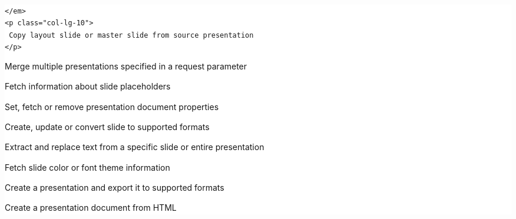     </em>
    <p class="col-lg-10">
     Copy layout slide or master slide from source presentation
    </p>
   </div>
   <div class="col-lg-4">
    <em class="fa fa-file-text-o ico-blue fa-2x col-lg-2">
    </em>
    <p class="col-lg-10">
     Merge multiple presentations specified in a request parameter
    </p>
   </div>
   <div class="col-lg-4">
    <em class="fa fa-copy ico-blue fa-2x col-lg-2">
    </em>
    <p class="col-lg-10">
     Fetch information about slide placeholders
    </p>
   </div>
   <div class="col-lg-4">
    <em class="fa fa-file-image-o ico-blue fa-2x col-lg-2">
    </em>
    <p class="col-lg-10">
     Set, fetch or remove presentation document properties
    </p>
   </div>
   <div class="col-lg-4">
    <em class="fa fa-commenting ico-blue fa-2x col-lg-2">
    </em>
    <p class="col-lg-10">
     Create, update or convert slide to supported formats
    </p>
   </div>
   <div class="col-lg-4">
    <em class="fa fa-object-group ico-blue fa-2x col-lg-2">
    </em>
    <p class="col-lg-10">
     Extract and replace text from a specific slide or entire presentation
    </p>
   </div>
   <div class="col-lg-4">
    <em class="fa fa-search-plus ico-blue fa-2x col-lg-2">
    </em>
    <p class="col-lg-10">
     Fetch slide color or font theme information
    </p>
   </div>
   <div class="col-lg-4">
    <em class="fa fa-puzzle-piece ico-blue fa-2x col-lg-2">
    </em>
    <p class="col-lg-10">
     Create a presentation and export it to supported formats
    </p>
   </div>
   <div class="col-lg-4">
    <em class="fa fa-columns ico-blue fa-2x col-lg-2">
    </em>
    <p class="col-lg-10">
     Create a presentation document from HTML
    </p>
   </div>
   <div class="col-lg-4">
    <em class="fa fa-list-alt ico-blue fa-2x col-lg-2">
    </em>